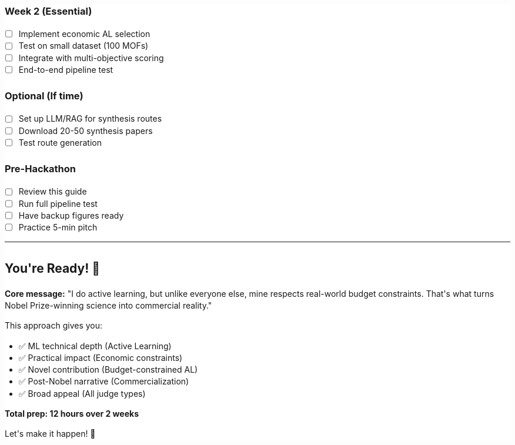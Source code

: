 ### Week 2 (Essential)
- [ ] Implement economic AL selection
- [ ] Test on small dataset (100 MOFs)
- [ ] Integrate with multi-objective scoring
- [ ] End-to-end pipeline test

### Optional (If time)
- [ ] Set up LLM/RAG for synthesis routes
- [ ] Download 20-50 synthesis papers
- [ ] Test route generation

### Pre-Hackathon
- [ ] Review this guide
- [ ] Run full pipeline test
- [ ] Have backup figures ready
- [ ] Practice 5-min pitch

---

## You're Ready! 🚀

**Core message:** "I do active learning, but unlike everyone else, mine respects real-world budget constraints. That's what turns Nobel Prize-winning science into commercial reality."

This approach gives you:
- ✅ ML technical depth (Active Learning)
- ✅ Practical impact (Economic constraints)
- ✅ Novel contribution (Budget-constrained AL)
- ✅ Post-Nobel narrative (Commercialization)
- ✅ Broad appeal (All judge types)

**Total prep: 12 hours over 2 weeks**

Let's make it happen! 🎯
